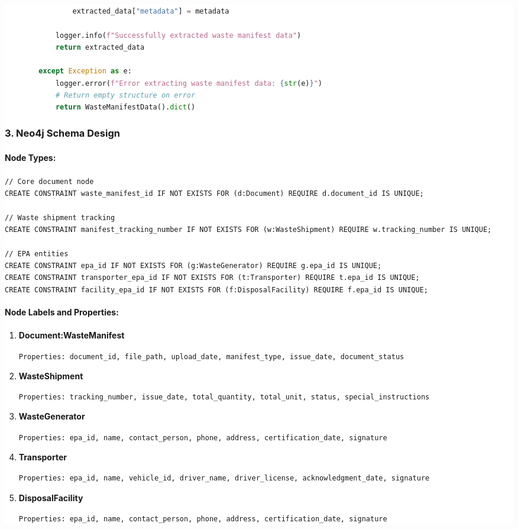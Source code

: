 ```python
                extracted_data["metadata"] = metadata
            
            logger.info(f"Successfully extracted waste manifest data")
            return extracted_data
            
        except Exception as e:
            logger.error(f"Error extracting waste manifest data: {str(e)}")
            # Return empty structure on error
            return WasteManifestData().dict()
```

### 3. Neo4j Schema Design

#### Node Types:
```cypher
// Core document node
CREATE CONSTRAINT waste_manifest_id IF NOT EXISTS FOR (d:Document) REQUIRE d.document_id IS UNIQUE;

// Waste shipment tracking
CREATE CONSTRAINT manifest_tracking_number IF NOT EXISTS FOR (w:WasteShipment) REQUIRE w.tracking_number IS UNIQUE;

// EPA entities
CREATE CONSTRAINT epa_id IF NOT EXISTS FOR (g:WasteGenerator) REQUIRE g.epa_id IS UNIQUE;
CREATE CONSTRAINT transporter_epa_id IF NOT EXISTS FOR (t:Transporter) REQUIRE t.epa_id IS UNIQUE;
CREATE CONSTRAINT facility_epa_id IF NOT EXISTS FOR (f:DisposalFacility) REQUIRE f.epa_id IS UNIQUE;
```

#### Node Labels and Properties:

1. **Document:WasteManifest**
   ```cypher
   Properties: document_id, file_path, upload_date, manifest_type, issue_date, document_status
   ```

2. **WasteShipment**
   ```cypher
   Properties: tracking_number, issue_date, total_quantity, total_unit, status, special_instructions
   ```

3. **WasteGenerator**
   ```cypher
   Properties: epa_id, name, contact_person, phone, address, certification_date, signature
   ```

4. **Transporter**
   ```cypher
   Properties: epa_id, name, vehicle_id, driver_name, driver_license, acknowledgment_date, signature
   ```

5. **DisposalFacility**
   ```cypher
   Properties: epa_id, name, contact_person, phone, address, certification_date, signature
   ```
